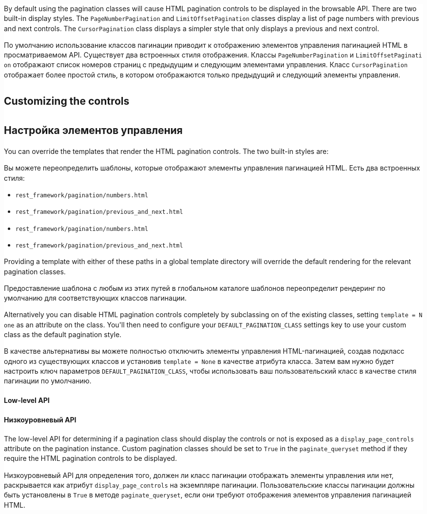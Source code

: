 By default using the pagination classes will cause HTML pagination controls to be displayed in the browsable API. There are two built-in display styles. The `PageNumberPagination` and `LimitOffsetPagination` classes display a list of page numbers with previous and next controls. The `CursorPagination` class displays a simpler style that only displays a previous and next control.

По умолчанию использование классов пагинации приводит к отображению элементов управления пагинацией HTML в просматриваемом API. Существует два встроенных стиля отображения. Классы `PageNumberPagination` и `LimitOffsetPagination` отображают список номеров страниц с предыдущим и следующим элементами управления. Класс `CursorPagination` отображает более простой стиль, в котором отображаются только предыдущий и следующий элементы управления.

## Customizing the controls

## Настройка элементов управления

You can override the templates that render the HTML pagination controls. The two built-in styles are:

Вы можете переопределить шаблоны, которые отображают элементы управления пагинацией HTML. Есть два встроенных стиля:

* `rest_framework/pagination/numbers.html`
* `rest_framework/pagination/previous_and_next.html`

* ``rest_framework/pagination/numbers.html``
* ``rest_framework/pagination/previous_and_next.html``

Providing a template with either of these paths in a global template directory will override the default rendering for the relevant pagination classes.

Предоставление шаблона с любым из этих путей в глобальном каталоге шаблонов переопределит рендеринг по умолчанию для соответствующих классов пагинации.

Alternatively you can disable HTML pagination controls completely by subclassing on of the existing classes, setting `template = None` as an attribute on the class. You'll then need to configure your `DEFAULT_PAGINATION_CLASS` settings key to use your custom class as the default pagination style.

В качестве альтернативы вы можете полностью отключить элементы управления HTML-пагинацией, создав подкласс одного из существующих классов и установив `template = None` в качестве атрибута класса. Затем вам нужно будет настроить ключ параметров `DEFAULT_PAGINATION_CLASS`, чтобы использовать ваш пользовательский класс в качестве стиля пагинации по умолчанию.

#### Low-level API

#### Низкоуровневый API

The low-level API for determining if a pagination class should display the controls or not is exposed as a `display_page_controls` attribute on the pagination instance. Custom pagination classes should be set to `True` in the `paginate_queryset` method if they require the HTML pagination controls to be displayed.

Низкоуровневый API для определения того, должен ли класс пагинации отображать элементы управления или нет, раскрывается как атрибут `display_page_controls` на экземпляре пагинации. Пользовательские классы пагинации должны быть установлены в `True` в методе `paginate_queryset`, если они требуют отображения элементов управления пагинацией HTML.
